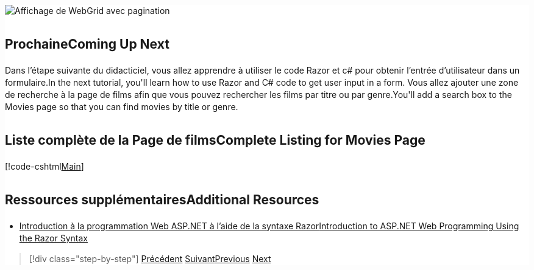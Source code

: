![Affichage de WebGrid avec pagination](displaying-data/_static/image21.png)

## <a name="coming-up-next"></a><span data-ttu-id="019e3-354">Prochaine</span><span class="sxs-lookup"><span data-stu-id="019e3-354">Coming Up Next</span></span>

<span data-ttu-id="019e3-355">Dans l’étape suivante du didacticiel, vous allez apprendre à utiliser le code Razor et c# pour obtenir l’entrée d’utilisateur dans un formulaire.</span><span class="sxs-lookup"><span data-stu-id="019e3-355">In the next tutorial, you'll learn how to use Razor and C# code to get user input in a form.</span></span> <span data-ttu-id="019e3-356">Vous allez ajouter une zone de recherche à la page de films afin que vous pouvez rechercher les films par titre ou par genre.</span><span class="sxs-lookup"><span data-stu-id="019e3-356">You'll add a search box to the Movies page so that you can find movies by title or genre.</span></span>

## <a name="complete-listing-for-movies-page"></a><span data-ttu-id="019e3-357">Liste complète de la Page de films</span><span class="sxs-lookup"><span data-stu-id="019e3-357">Complete Listing for Movies Page</span></span>

[!code-cshtml[Main](displaying-data/samples/sample8.cshtml)]

## <a name="additional-resources"></a><span data-ttu-id="019e3-358">Ressources supplémentaires</span><span class="sxs-lookup"><span data-stu-id="019e3-358">Additional Resources</span></span>

- [<span data-ttu-id="019e3-359">Introduction à la programmation Web ASP.NET à l’aide de la syntaxe Razor</span><span class="sxs-lookup"><span data-stu-id="019e3-359">Introduction to ASP.NET Web Programming Using the Razor Syntax</span></span>](https://go.microsoft.com/fwlink/?LinkID=202890)

>[!div class="step-by-step"]
<span data-ttu-id="019e3-360">[Précédent](intro-to-web-pages-programming.md)
[Suivant](form-basics.md)</span><span class="sxs-lookup"><span data-stu-id="019e3-360">[Previous](intro-to-web-pages-programming.md)
[Next](form-basics.md)</span></span>
